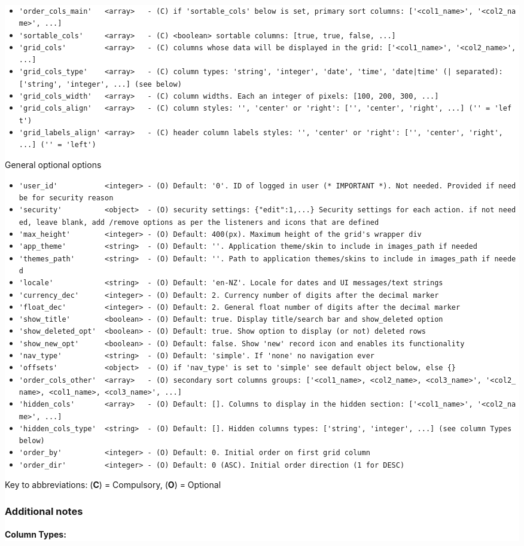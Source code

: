 - `'order_cols_main'   <array>   - (C) if 'sortable_cols' below is set, primary sort columns: ['<col1_name>', '<col2_name>', ...]`
- `'sortable_cols'     <array>   - (C) <boolean> sortable columns: [true, true, false, ...]`
- `'grid_cols'         <array>   - (C) columns whose data will be displayed in the grid: ['<col1_name>', '<col2_name>', ...]`
- `'grid_cols_type'    <array>   - (C) column types: 'string', 'integer', 'date', 'time', 'date|time' (| separated): ['string', 'integer', ...] (see below)`
- `'grid_cols_width'   <array>   - (C) column widths. Each an integer of pixels: [100, 200, 300, ...]`
- `'grid_cols_align'   <array>   - (C) column styles: '', 'center' or 'right': ['', 'center', 'right', ...] ('' = 'left')`
- `'grid_labels_align' <array>   - (C) header column labels styles: '', 'center' or 'right': ['', 'center', 'right', ...] ('' = 'left')`

General optional options

- `'user_id'           <integer> - (O) Default: '0'. ID of logged in user (* IMPORTANT *). Not needed. Provided if need be for security reason`
- `'security'          <object>  - (O) security settings: {"edit":1,...} Security settings for each action. if not needed, leave blank, add /remove options as per the listeners and icons that are defined`
- `'max_height'        <integer> - (O) Default: 400(px). Maximum height of the grid's wrapper div`
- `'app_theme'         <string>  - (O) Default: ''. Application theme/skin to include in images_path if needed`
- `'themes_path'       <string>  - (O) Default: ''. Path to application themes/skins to include in images_path if needed`
- `'locale'            <string>  - (O) Default: 'en-NZ'. Locale for dates and UI messages/text strings`
- `'currency_dec'      <integer> - (O) Default: 2. Currency number of digits after the decimal marker`
- `'float_dec'         <integer> - (O) Default: 2. General float number of digits after the decimal marker`
- `'show_title'        <boolean> - (O) Default: true. Display title/search bar and show_deleted option`
- `'show_deleted_opt'  <boolean> - (O) Default: true. Show option to display (or not) deleted rows`
- `'show_new_opt'      <boolean> - (O) Default: false. Show 'new' record icon and enables its functionality`
- `'nav_type'          <string>  - (O) Default: 'simple'. If 'none' no navigation ever`
- `'offsets'           <object>  - (O) if 'nav_type' is set to 'simple' see default object below, else {}`
- `'order_cols_other'  <array>   - (O) secondary sort columns groups: ['<col1_name>, <col2_name>, <col3_name>', '<col2_name>, <col1_name>, <col3_name>', ...]`
- `'hidden_cols'       <array>   - (O) Default: []. Columns to display in the hidden section: ['<col1_name>', '<col2_name>', ...]`
- `'hidden_cols_type'  <string>  - (O) Default: []. Hidden columns types: ['string', 'integer', ...] (see column Types below)`
- `'order_by'          <integer> - (O) Default: 0. Initial order on first grid column`
- `'order_dir'         <integer> - (O) Default: 0 (ASC). Initial order direction (1 for DESC)`

Key to abbreviations: (**C**) = Compulsory, (**O**) = Optional

### Additional notes
**Column Types:**
